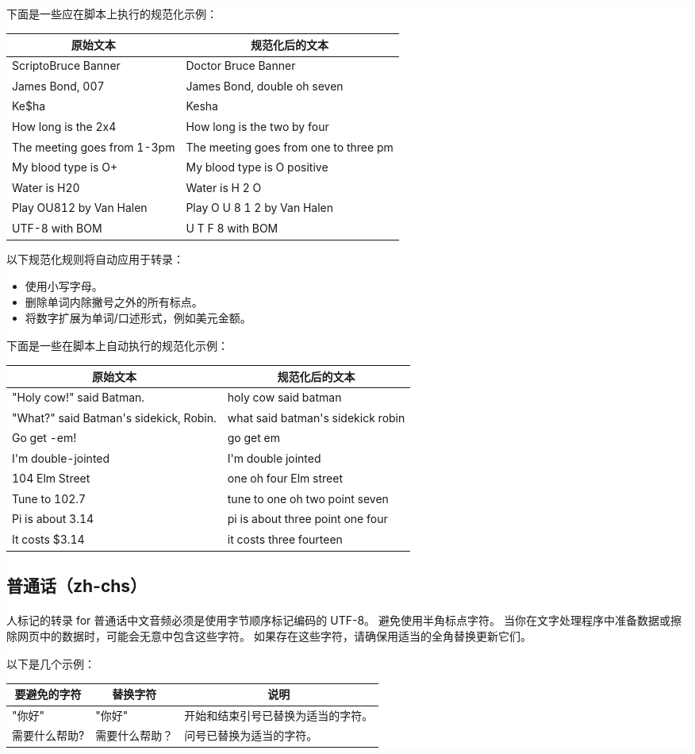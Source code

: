 下面是一些应在脚本上执行的规范化示例：

| 原始文本 | 规范化后的文本 |
|---------------|--------------------------|
| ScriptoBruce Banner | Doctor Bruce Banner |
| James Bond, 007 | James Bond, double oh seven |
| Ke$ha | Kesha |
| How long is the 2x4 | How long is the two by four |
| The meeting goes from 1-3pm | The meeting goes from one to three pm |
| My blood type is O+ | My blood type is O positive |
| Water is H20 | Water is H 2 O |
| Play OU812 by Van Halen | Play O U 8 1 2 by Van Halen |
| UTF-8 with BOM | U T F 8 with BOM |

以下规范化规则将自动应用于转录：

* 使用小写字母。
* 删除单词内除撇号之外的所有标点。
* 将数字扩展为单词/口述形式，例如美元金额。

下面是一些在脚本上自动执行的规范化示例：

| 原始文本 | 规范化后的文本 |
|---------------|--------------------------|
| "Holy cow!" said Batman. | holy cow said batman |
| "What?" said Batman's sidekick, Robin. | what said batman's sidekick robin |
| Go get -em! | go get em |
| I'm double-jointed | I'm double jointed |
| 104 Elm Street | one oh four Elm street |
| Tune to 102.7 | tune to one oh two point seven |
| Pi is about 3.14 | pi is about three point one four |
It costs $3.14| it costs three fourteen |

## <a name="mandarin-chinese-zh-cn"></a>普通话（zh-chs）

人标记的转录 for 普通话中文音频必须是使用字节顺序标记编码的 UTF-8。 避免使用半角标点字符。 当你在文字处理程序中准备数据或擦除网页中的数据时，可能会无意中包含这些字符。 如果存在这些字符，请确保用适当的全角替换更新它们。

以下是几个示例：

| 要避免的字符 | 替换字符 | 说明 |
|---------------------|--------------|-------|
| "你好" | "你好" | 开始和结束引号已替换为适当的字符。 |
| 需要什么帮助? | 需要什么帮助？ | 问号已替换为适当的字符。 |
